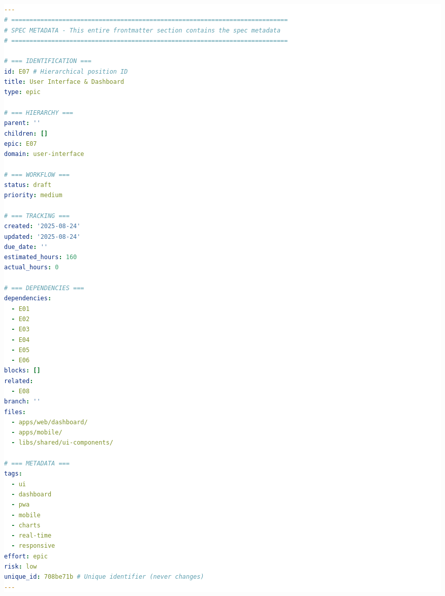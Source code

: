 ```yaml
---
# ============================================================================
# SPEC METADATA - This entire frontmatter section contains the spec metadata
# ============================================================================

# === IDENTIFICATION ===
id: E07 # Hierarchical position ID
title: User Interface & Dashboard
type: epic

# === HIERARCHY ===
parent: ''
children: []
epic: E07
domain: user-interface

# === WORKFLOW ===
status: draft
priority: medium

# === TRACKING ===
created: '2025-08-24'
updated: '2025-08-24'
due_date: ''
estimated_hours: 160
actual_hours: 0

# === DEPENDENCIES ===
dependencies:
  - E01
  - E02
  - E03
  - E04
  - E05
  - E06
blocks: []
related:
  - E08
branch: ''
files:
  - apps/web/dashboard/
  - apps/mobile/
  - libs/shared/ui-components/

# === METADATA ===
tags:
  - ui
  - dashboard
  - pwa
  - mobile
  - charts
  - real-time
  - responsive
effort: epic
risk: low
unique_id: 708be71b # Unique identifier (never changes)
---
```
